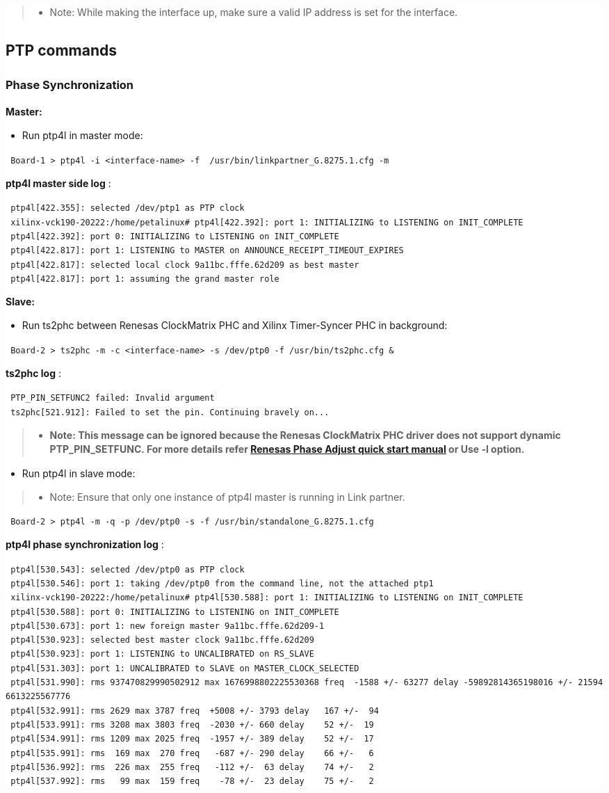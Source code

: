 > * Note: While making the interface up, make sure a valid IP address is set for the interface.

## PTP commands

### Phase Synchronization
	
**Master:**
   
   * Run ptp4l in master mode:
   ```     
	Board-1 > ptp4l -i <interface-name> -f  /usr/bin/linkpartner_G.8275.1.cfg -m
   ```
**ptp4l master side log** :
	
   ``` 
	ptp4l[422.355]: selected /dev/ptp1 as PTP clock
	xilinx-vck190-20222:/home/petalinux# ptp4l[422.392]: port 1: INITIALIZING to LISTENING on INIT_COMPLETE
	ptp4l[422.392]: port 0: INITIALIZING to LISTENING on INIT_COMPLETE
	ptp4l[422.817]: port 1: LISTENING to MASTER on ANNOUNCE_RECEIPT_TIMEOUT_EXPIRES
	ptp4l[422.817]: selected local clock 9a11bc.fffe.62d209 as best master
	ptp4l[422.817]: port 1: assuming the grand master role
  ``` 

**Slave:**	
   
   * Run ts2phc between Renesas ClockMatrix PHC and Xilinx Timer-Syncer PHC in background:
   ``` 
    Board-2 > ts2phc -m -c <interface-name> -s /dev/ptp0 -f /usr/bin/ts2phc.cfg &
   ``` 
**ts2phc log** :	
	
   ``` 
	PTP_PIN_SETFUNC2 failed: Invalid argument
	ts2phc[521.912]: Failed to set the pin. Continuing bravely on...
   ``` 

> * **Note: This message can be ignored because the Renesas ClockMatrix PHC driver does not support dynamic PTP_PIN_SETFUNC. For more details refer [Renesas Phase Adjust quick start manual](https://www.renesas.com/us/en/document/mas/linux-ptp-using-phc-adjust-phase-quick-start-manual) or Use -l option.**
   
   
   * Run ptp4l in slave mode:

> * Note: Ensure that only one instance of ptp4l master is running in Link partner.   

   ``` 	
	Board-2 > ptp4l -m -q -p /dev/ptp0 -s -f /usr/bin/standalone_G.8275.1.cfg
   ```     

   **ptp4l phase synchronization log** :	

   ``` 
	ptp4l[530.543]: selected /dev/ptp0 as PTP clock
	ptp4l[530.546]: port 1: taking /dev/ptp0 from the command line, not the attached ptp1
	xilinx-vck190-20222:/home/petalinux# ptp4l[530.588]: port 1: INITIALIZING to LISTENING on INIT_COMPLETE
	ptp4l[530.588]: port 0: INITIALIZING to LISTENING on INIT_COMPLETE
	ptp4l[530.673]: port 1: new foreign master 9a11bc.fffe.62d209-1
	ptp4l[530.923]: selected best master clock 9a11bc.fffe.62d209
	ptp4l[530.923]: port 1: LISTENING to UNCALIBRATED on RS_SLAVE
	ptp4l[531.303]: port 1: UNCALIBRATED to SLAVE on MASTER_CLOCK_SELECTED
	ptp4l[531.990]: rms 937470829990502912 max 1676998802225530368 freq  -1588 +/- 63277 delay -59892814365198016 +/- 215946613225567776
	ptp4l[532.991]: rms 2629 max 3787 freq  +5008 +/- 3793 delay   167 +/-  94
	ptp4l[533.991]: rms 3208 max 3803 freq  -2030 +/- 660 delay    52 +/-  19
	ptp4l[534.991]: rms 1209 max 2025 freq  -1957 +/- 389 delay    52 +/-  17
	ptp4l[535.991]: rms  169 max  270 freq   -687 +/- 290 delay    66 +/-   6
	ptp4l[536.992]: rms  226 max  255 freq   -112 +/-  63 delay    74 +/-   2
	ptp4l[537.992]: rms   99 max  159 freq    -78 +/-  23 delay    75 +/-   2
   ```